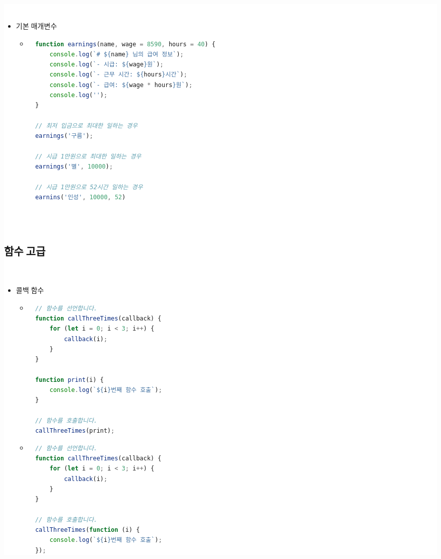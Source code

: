 <br>

- 기본 매개변수
    - ```javascript
        function earnings(name, wage = 8590, hours = 40) {
            console.log(`# ${name} 님의 급여 정보`);
            console.log(`- 시급: ${wage}원`);
            console.log(`- 근무 시간: ${hours}시간`);
            console.log(`- 급여: ${wage * hours}원`);
            console.log('');
        }

        // 최저 입금으로 최대한 일하는 경우
        earnings('구름');

        // 시급 1만원으로 최대한 일하는 경우
        earnings('별', 10000);

        // 시급 1만원으로 52시간 일하는 경우
        earnins('인성', 10000, 52)
        ```

<br><br>

## 함수 고급

<br>

- 콜백 함수
    - ```javascript
        // 함수를 선언합니다.
        function callThreeTimes(callback) {
            for (let i = 0; i < 3; i++) {
                callback(i);
            }
        }

        function print(i) {
            console.log(`${i}번째 함수 호출`);
        }

        // 함수를 호출합니다.
        callThreeTimes(print);
        ```
    - ```javascript
        // 함수를 선언합니다.
        function callThreeTimes(callback) {
            for (let i = 0; i < 3; i++) {
                callback(i);
            }
        }

        // 함수를 호출합니다.
        callThreeTimes(function (i) {
            console.log(`${i}번째 함수 호출`);
        });
        ```
